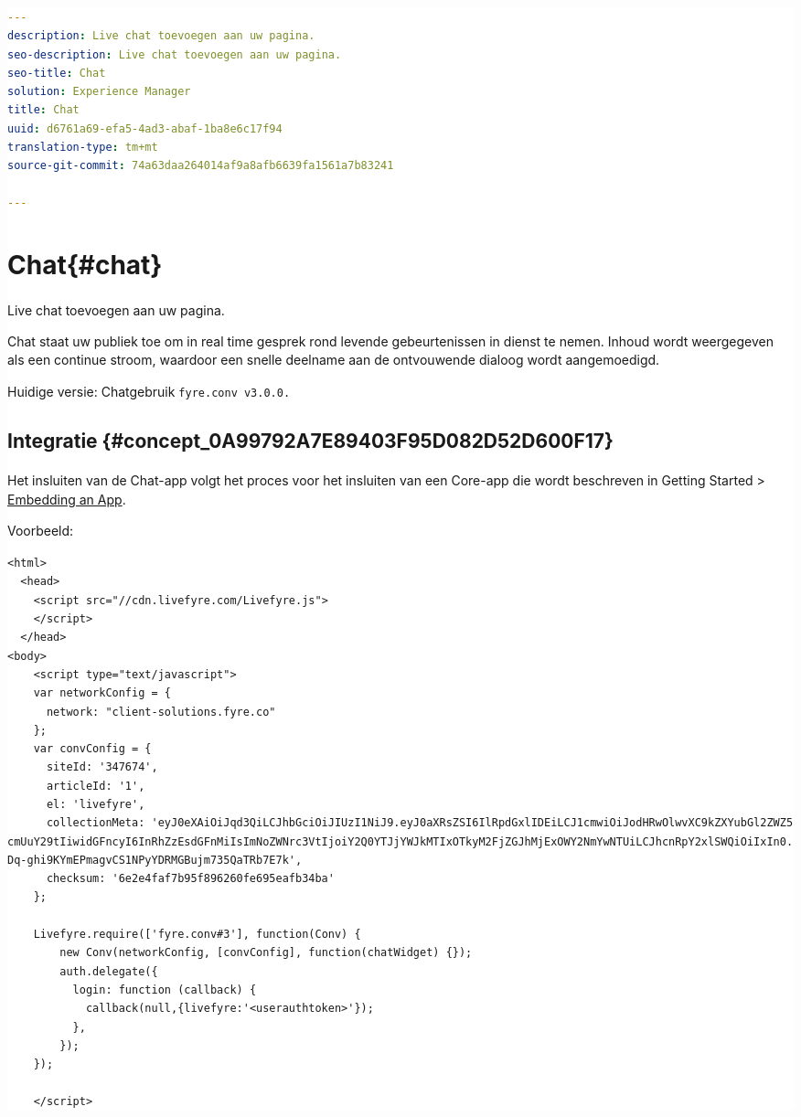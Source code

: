 ```yaml
---
description: Live chat toevoegen aan uw pagina.
seo-description: Live chat toevoegen aan uw pagina.
seo-title: Chat
solution: Experience Manager
title: Chat
uuid: d6761a69-efa5-4ad3-abaf-1ba8e6c17f94
translation-type: tm+mt
source-git-commit: 74a63daa264014af9a8afb6639fa1561a7b83241

---
```



# Chat{#chat}

Live chat toevoegen aan uw pagina.

Chat staat uw publiek toe om in real time gesprek rond levende gebeurtenissen in dienst te nemen. Inhoud wordt weergegeven als een continue stroom, waardoor een snelle deelname aan de ontvouwende dialoog wordt aangemoedigd.

Huidige versie: Chatgebruik `fyre.conv v3.0.0.`

## Integratie {#concept_0A99792A7E89403F95D082D52D600F17}

Het insluiten van de Chat-app volgt het proces voor het insluiten van een Core-app die wordt beschreven in Getting Started > [Embedding an App](../c-getting-started/c-implementation-process/c-using-livefyre.js-to-create-customize-and-use-apps-on-your-site.md#using-livefyre-js-create-customize-apps).

Voorbeeld:

```
<html> 
  <head> 
    <script src="//cdn.livefyre.com/Livefyre.js"> 
    </script> 
  </head> 
<body> 
    <script type="text/javascript"> 
    var networkConfig = { 
      network: "client-solutions.fyre.co" 
    }; 
    var convConfig = { 
      siteId: '347674', 
      articleId: '1', 
      el: 'livefyre', 
      collectionMeta: 'eyJ0eXAiOiJqd3QiLCJhbGciOiJIUzI1NiJ9.eyJ0aXRsZSI6IlRpdGxlIDEiLCJ1cmwiOiJodHRwOlwvXC9kZXYubGl2ZWZ5cmUuY29tIiwidGFncyI6InRhZzEsdGFnMiIsImNoZWNrc3VtIjoiY2Q0YTJjYWJkMTIxOTkyM2FjZGJhMjExOWY2NmYwNTUiLCJhcnRpY2xlSWQiOiIxIn0.Dq-ghi9KYmEPmagvCS1NPyYDRMGBujm735QaTRb7E7k', 
      checksum: '6e2e4faf7b95f896260fe695eafb34ba' 
    }; 
    
    Livefyre.require(['fyre.conv#3'], function(Conv) { 
        new Conv(networkConfig, [convConfig], function(chatWidget) {}); 
        auth.delegate({ 
          login: function (callback) { 
            callback(null,{livefyre:'<userauthtoken>'}); 
          }, 
        }); 
    }); 
  
    </script> 
```